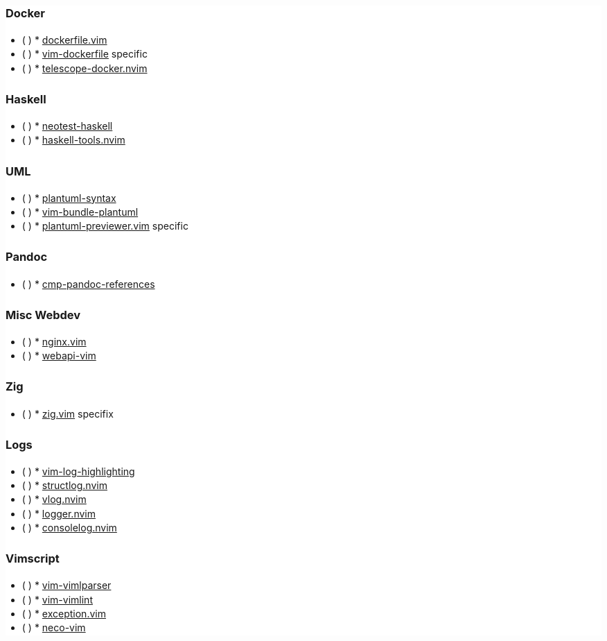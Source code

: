 ### Docker
* ( )
            * [dockerfile.vim](https://github.com/ekalinin/dockerfile.vim)
* ( )
            * [vim-dockerfile](https://github.com/wsdjeg/vim-dockerfile) specific
* ( )
            * [telescope-docker.nvim](https://github.com/lpoto/telescope-docker.nvim)
    
### Haskell
* ( )
            * [neotest-haskell](https://github.com/MrcJkb/neotest-haskell)
* ( )
            * [haskell-tools.nvim](https://github.com/mrcjkb/haskell-tools.nvim) 
    
### UML
* ( )
            * [plantuml-syntax](https://github.com/aklt/plantuml-syntax)
* ( )
            * [vim-bundle-plantuml](https://github.com/Traap/vim-bundle-plantuml)
* ( )
            * [plantuml-previewer.vim](https://github.com/weirongxu/plantuml-previewer.vim) specific
    
### Pandoc
* ( )
            * [cmp-pandoc-references](https://github.com/jc-doyle/cmp-pandoc-references)
    
### Misc Webdev
* ( )
            * [nginx.vim](https://github.com/vim-scripts/nginx.vim)
* ( )
            * [webapi-vim](https://github.com/mattn/webapi-vim)
    
### Zig
* ( )
            * [zig.vim](https://github.com/ziglang/zig.vim) specifix
    
### Logs
* ( )
            * [vim-log-highlighting](https://github.com/MTDL9/vim-log-highlighting)
* ( )
            * [structlog.nvim](https://github.com/Tastyep/structlog.nvim)
* ( )
            * [vlog.nvim](https://github.com/tjdevries/vlog.nvim)
* ( )
            * [logger.nvim](https://github.com/rmagatti/logger.nvim)
* ( )
            * [consolelog.nvim](https://github.com/novicedev7291/consolelog.nvim)
    
### Vimscript
* ( )
            * [vim-vimlparser](https://github.com/ynkdir/vim-vimlparser)
* ( )
            * [vim-vimlint](https://github.com/syngan/vim-vimlint)
* ( )
            * [exception.vim](https://github.com/tweekmonster/exception.vim)
* ( )
            * [neco-vim](https://github.com/Shougo/neco-vim)
    